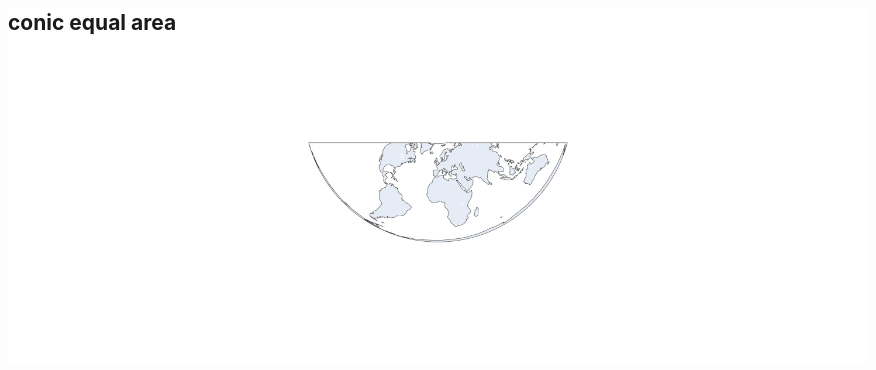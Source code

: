 ## conic equal area
<img src="projections/conic&#32;equal&#32;area.svg" style="width: 100%; height:300px;"/>

